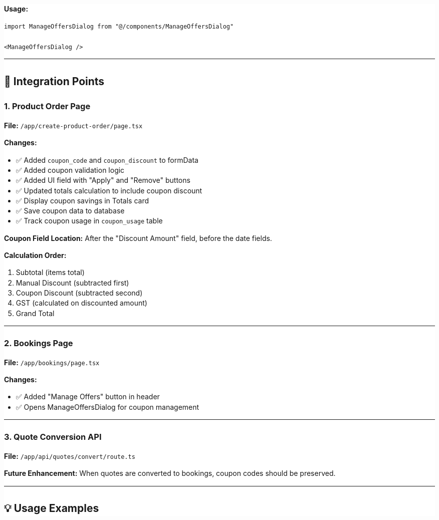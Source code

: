 **Usage:**
```tsx
import ManageOffersDialog from "@/components/ManageOffersDialog"

<ManageOffersDialog />
```

---

## 🔗 Integration Points

### 1. Product Order Page
**File:** `/app/create-product-order/page.tsx`

**Changes:**
- ✅ Added `coupon_code` and `coupon_discount` to formData
- ✅ Added coupon validation logic
- ✅ Added UI field with "Apply" and "Remove" buttons
- ✅ Updated totals calculation to include coupon discount
- ✅ Display coupon savings in Totals card
- ✅ Save coupon data to database
- ✅ Track coupon usage in `coupon_usage` table

**Coupon Field Location:**
After the "Discount Amount" field, before the date fields.

**Calculation Order:**
1. Subtotal (items total)
2. Manual Discount (subtracted first)
3. Coupon Discount (subtracted second)
4. GST (calculated on discounted amount)
5. Grand Total

---

### 2. Bookings Page
**File:** `/app/bookings/page.tsx`

**Changes:**
- ✅ Added "Manage Offers" button in header
- ✅ Opens ManageOffersDialog for coupon management

---

### 3. Quote Conversion API
**File:** `/app/api/quotes/convert/route.ts`

**Future Enhancement:**
When quotes are converted to bookings, coupon codes should be preserved.

---

## 💡 Usage Examples
